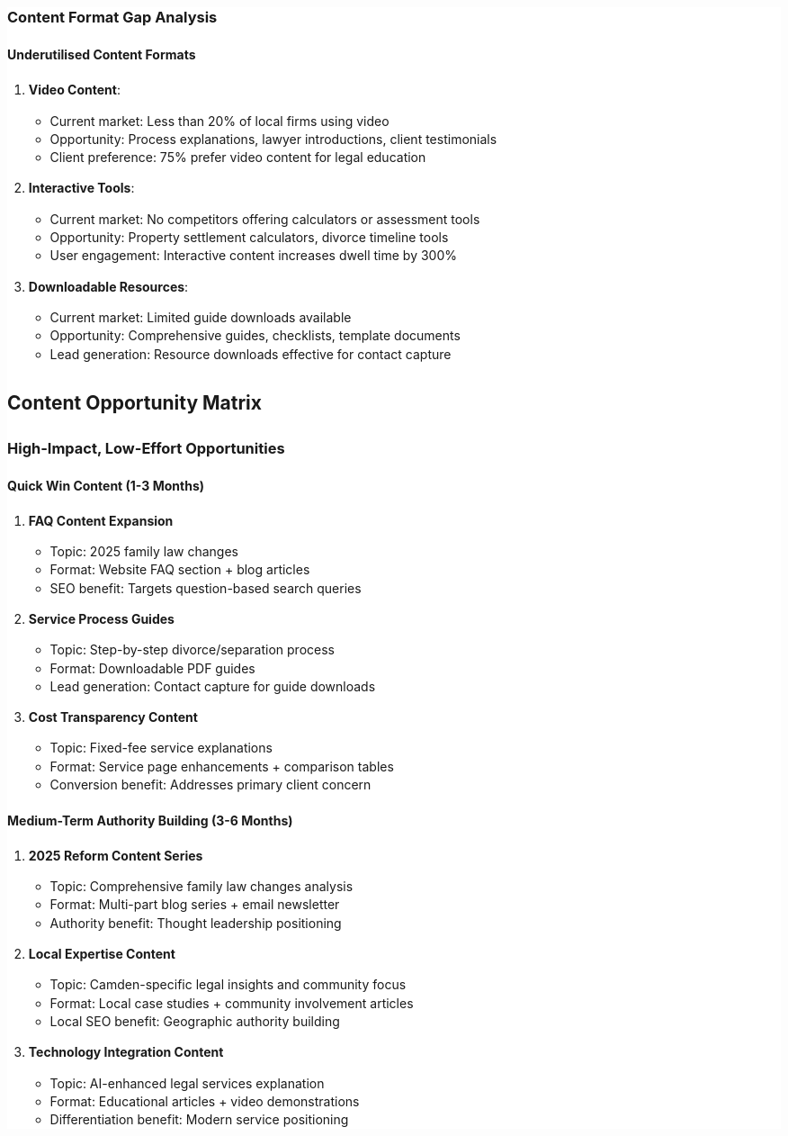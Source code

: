 ### Content Format Gap Analysis

#### Underutilised Content Formats
1. **Video Content**:
   - Current market: Less than 20% of local firms using video
   - Opportunity: Process explanations, lawyer introductions, client testimonials
   - Client preference: 75% prefer video content for legal education

2. **Interactive Tools**:
   - Current market: No competitors offering calculators or assessment tools
   - Opportunity: Property settlement calculators, divorce timeline tools
   - User engagement: Interactive content increases dwell time by 300%

3. **Downloadable Resources**:
   - Current market: Limited guide downloads available
   - Opportunity: Comprehensive guides, checklists, template documents
   - Lead generation: Resource downloads effective for contact capture

## Content Opportunity Matrix

### High-Impact, Low-Effort Opportunities

#### Quick Win Content (1-3 Months)
1. **FAQ Content Expansion**
   - Topic: 2025 family law changes
   - Format: Website FAQ section + blog articles
   - SEO benefit: Targets question-based search queries

2. **Service Process Guides**
   - Topic: Step-by-step divorce/separation process
   - Format: Downloadable PDF guides
   - Lead generation: Contact capture for guide downloads

3. **Cost Transparency Content**
   - Topic: Fixed-fee service explanations
   - Format: Service page enhancements + comparison tables
   - Conversion benefit: Addresses primary client concern

#### Medium-Term Authority Building (3-6 Months)
1. **2025 Reform Content Series**
   - Topic: Comprehensive family law changes analysis
   - Format: Multi-part blog series + email newsletter
   - Authority benefit: Thought leadership positioning

2. **Local Expertise Content**
   - Topic: Camden-specific legal insights and community focus
   - Format: Local case studies + community involvement articles
   - Local SEO benefit: Geographic authority building

3. **Technology Integration Content**
   - Topic: AI-enhanced legal services explanation
   - Format: Educational articles + video demonstrations
   - Differentiation benefit: Modern service positioning
